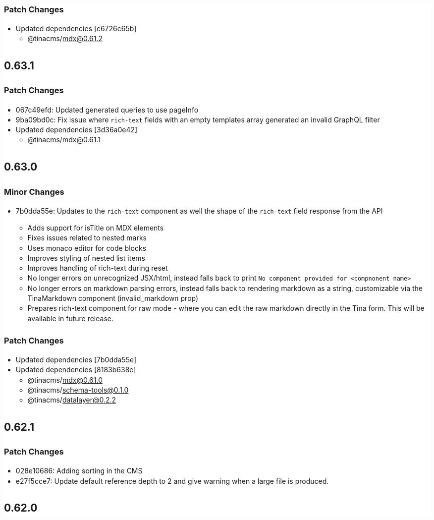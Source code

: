 ### Patch Changes

- Updated dependencies [c6726c65b]
  - @tinacms/mdx@0.61.2

## 0.63.1

### Patch Changes

- 067c49efd: Updated generated queries to use pageInfo
- 9ba09bd0c: Fix issue where `rich-text` fields with an empty templates array generated an invalid GraphQL filter
- Updated dependencies [3d36a0e42]
  - @tinacms/mdx@0.61.1

## 0.63.0

### Minor Changes

- 7b0dda55e: Updates to the `rich-text` component as well the shape of the `rich-text` field response from the API

  - Adds support for isTitle on MDX elements
  - Fixes issues related to nested marks
  - Uses monaco editor for code blocks
  - Improves styling of nested list items
  - Improves handling of rich-text during reset
  - No longer errors on unrecognized JSX/html, instead falls back to print `No component provided for <compnonent name>`
  - No longer errors on markdown parsing errors, instead falls back to rendering markdown as a string, customizable via the TinaMarkdown component (invalid_markdown prop)
  - Prepares rich-text component for raw mode - where you can edit the raw markdown directly in the Tina form. This will be available in future release.

### Patch Changes

- Updated dependencies [7b0dda55e]
- Updated dependencies [8183b638c]
  - @tinacms/mdx@0.61.0
  - @tinacms/schema-tools@0.1.0
  - @tinacms/datalayer@0.2.2

## 0.62.1

### Patch Changes

- 028e10686: Adding sorting in the CMS
- e27f5cce7: Update default reference depth to 2 and give warning when a large file is produced.

## 0.62.0
